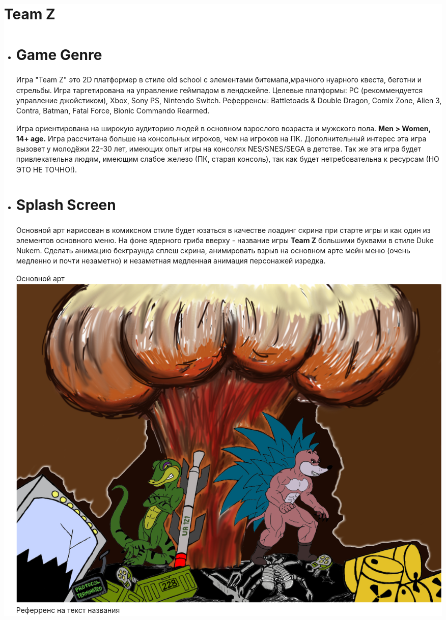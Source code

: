 # **Team Z**

- # Game Genre

    Игра "Team Z" это 2D платформер в стиле old school с элементами битемапа,мрачного нуарного квеста, беготни и стрельбы. Игра таргетирована на управление геймпадом в лендскейпе. Целевые платформы: PC (рекоммендуется управление джойстиком), Xbox, Sony PS, Nintendo Switch. Реферренсы: Battletoads & Double Dragon, Comix Zone, Alien 3, Contra, Batman, Fatal Force, Bionic Commando Rearmed.

    Игра ориентирована на широкую аудиторию людей в основном взрослого возраста и мужского пола. **Men > Women, 14+ age.** Игра рассчитана больше на консольных игроков, чем на игроков на ПК. Дополнительный интерес эта игра вызовет у молодёжи 22-30 лет, имеющих опыт игры на консолях NES/SNES/SEGA в детстве. Так же эта игра будет привлекательна людям, имеющим слабое железо (ПК, старая консоль), так как будет нетребовательна к ресурсам (НО ЭТО НЕ ТОЧНО!).

- # Splash Screen

    Основной арт нарисован в комиксном стиле будет юзаться в качестве лоадинг скрина при старте игры и как один из элементов основного меню. На фоне ядерного гриба вверху - название игры **Team Z** большими буквами в стиле Duke Nukem. 
    Сделать анимацию бекграунда сплеш скрина, анимировать взрыв на основном арте мейн меню (очень медленно и почти незаметно) и незаметная медленная анимация персонажей изредка.

    Основной арт
    ![Основной арт](images\2019-04-05-17-51-49.png)
    Реферренс на текст названия